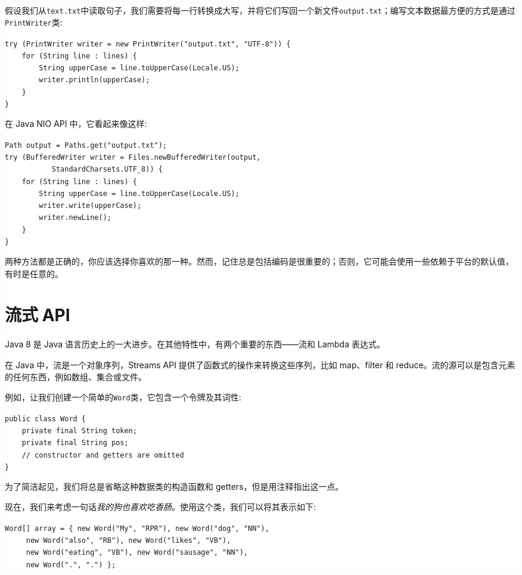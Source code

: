 假设我们从`text.txt`中读取句子，我们需要将每一行转换成大写，并将它们写回一个新文件`output.txt`；编写文本数据最方便的方式是通过`PrintWriter`类:

```
try (PrintWriter writer = new PrintWriter("output.txt", "UTF-8")) { 
    for (String line : lines) { 
        String upperCase = line.toUpperCase(Locale.US); 
        writer.println(upperCase); 
    } 
}

```

在 Java NIO API 中，它看起来像这样:

```
Path output = Paths.get("output.txt"); 
try (BufferedWriter writer = Files.newBufferedWriter(output,     
           StandardCharsets.UTF_8)) { 
    for (String line : lines) { 
        String upperCase = line.toUpperCase(Locale.US); 
        writer.write(upperCase); 
        writer.newLine(); 
    } 
}

```

两种方法都是正确的，你应该选择你喜欢的那一种。然而，记住总是包括编码是很重要的；否则，它可能会使用一些依赖于平台的默认值，有时是任意的。



# 流式 API

Java 8 是 Java 语言历史上的一大进步。在其他特性中，有两个重要的东西——流和 Lambda 表达式。

在 Java 中，流是一个对象序列，Streams API 提供了函数式的操作来转换这些序列，比如 map、filter 和 reduce。流的源可以是包含元素的任何东西，例如数组、集合或文件。

例如，让我们创建一个简单的`Word`类，它包含一个令牌及其词性:

```
public class Word { 
    private final String token; 
    private final String pos; 
    // constructor and getters are omitted 
}

```

为了简洁起见，我们将总是省略这种数据类的构造函数和 getters，但是用注释指出这一点。

现在，我们来考虑一句话*我的狗也喜欢吃香肠*。使用这个类，我们可以将其表示如下:

```
Word[] array = { new Word("My", "RPR"), new Word("dog", "NN"), 
     new Word("also", "RB"), new Word("likes", "VB"), 
     new Word("eating", "VB"), new Word("sausage", "NN"), 
     new Word(".", ".") };

```

